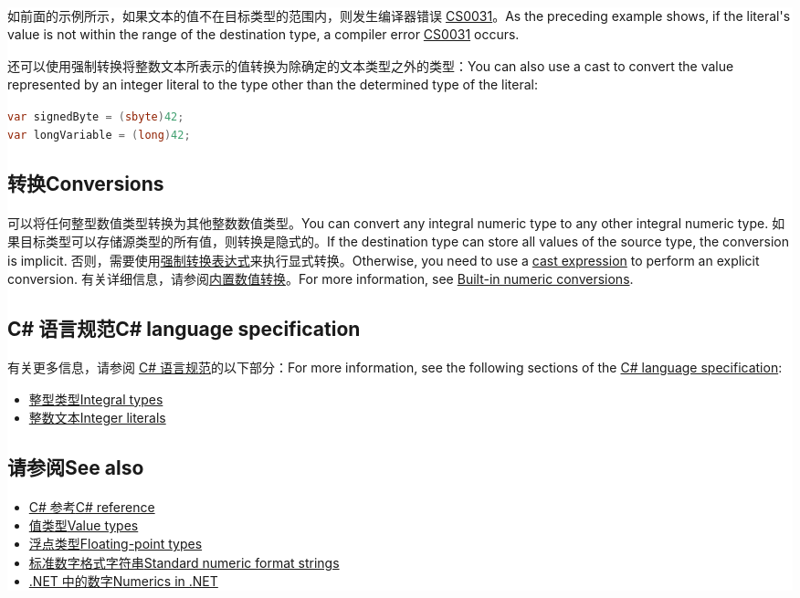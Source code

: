 <span data-ttu-id="69242-167">如前面的示例所示，如果文本的值不在目标类型的范围内，则发生编译器错误 [CS0031](../../misc/cs0031.md)。</span><span class="sxs-lookup"><span data-stu-id="69242-167">As the preceding example shows, if the literal's value is not within the range of the destination type, a compiler error [CS0031](../../misc/cs0031.md) occurs.</span></span>

<span data-ttu-id="69242-168">还可以使用强制转换将整数文本所表示的值转换为除确定的文本类型之外的类型：</span><span class="sxs-lookup"><span data-stu-id="69242-168">You can also use a cast to convert the value represented by an integer literal to the type other than the determined type of the literal:</span></span>

```csharp
var signedByte = (sbyte)42;
var longVariable = (long)42;
```

## <a name="conversions"></a><span data-ttu-id="69242-169">转换</span><span class="sxs-lookup"><span data-stu-id="69242-169">Conversions</span></span>

<span data-ttu-id="69242-170">可以将任何整型数值类型转换为其他整数数值类型。</span><span class="sxs-lookup"><span data-stu-id="69242-170">You can convert any integral numeric type to any other integral numeric type.</span></span> <span data-ttu-id="69242-171">如果目标类型可以存储源类型的所有值，则转换是隐式的。</span><span class="sxs-lookup"><span data-stu-id="69242-171">If the destination type can store all values of the source type, the conversion is implicit.</span></span> <span data-ttu-id="69242-172">否则，需要使用[强制转换表达式](../operators/type-testing-and-cast.md#cast-expression)来执行显式转换。</span><span class="sxs-lookup"><span data-stu-id="69242-172">Otherwise, you need to use a [cast expression](../operators/type-testing-and-cast.md#cast-expression) to perform an explicit conversion.</span></span> <span data-ttu-id="69242-173">有关详细信息，请参阅[内置数值转换](numeric-conversions.md)。</span><span class="sxs-lookup"><span data-stu-id="69242-173">For more information, see [Built-in numeric conversions](numeric-conversions.md).</span></span>

## <a name="c-language-specification"></a><span data-ttu-id="69242-174">C# 语言规范</span><span class="sxs-lookup"><span data-stu-id="69242-174">C# language specification</span></span>

<span data-ttu-id="69242-175">有关更多信息，请参阅 [C# 语言规范](~/_csharplang/spec/introduction.md)的以下部分：</span><span class="sxs-lookup"><span data-stu-id="69242-175">For more information, see the following sections of the [C# language specification](~/_csharplang/spec/introduction.md):</span></span>

- [<span data-ttu-id="69242-176">整型类型</span><span class="sxs-lookup"><span data-stu-id="69242-176">Integral types</span></span>](~/_csharplang/spec/types.md#integral-types)
- [<span data-ttu-id="69242-177">整数文本</span><span class="sxs-lookup"><span data-stu-id="69242-177">Integer literals</span></span>](~/_csharplang/spec/lexical-structure.md#integer-literals)

## <a name="see-also"></a><span data-ttu-id="69242-178">请参阅</span><span class="sxs-lookup"><span data-stu-id="69242-178">See also</span></span>

- [<span data-ttu-id="69242-179">C# 参考</span><span class="sxs-lookup"><span data-stu-id="69242-179">C# reference</span></span>](../index.md)
- [<span data-ttu-id="69242-180">值类型</span><span class="sxs-lookup"><span data-stu-id="69242-180">Value types</span></span>](value-types.md)
- [<span data-ttu-id="69242-181">浮点类型</span><span class="sxs-lookup"><span data-stu-id="69242-181">Floating-point types</span></span>](floating-point-numeric-types.md)
- [<span data-ttu-id="69242-182">标准数字格式字符串</span><span class="sxs-lookup"><span data-stu-id="69242-182">Standard numeric format strings</span></span>](../../../standard/base-types/standard-numeric-format-strings.md)
- [<span data-ttu-id="69242-183">.NET 中的数字</span><span class="sxs-lookup"><span data-stu-id="69242-183">Numerics in .NET</span></span>](../../../standard/numerics.md)
